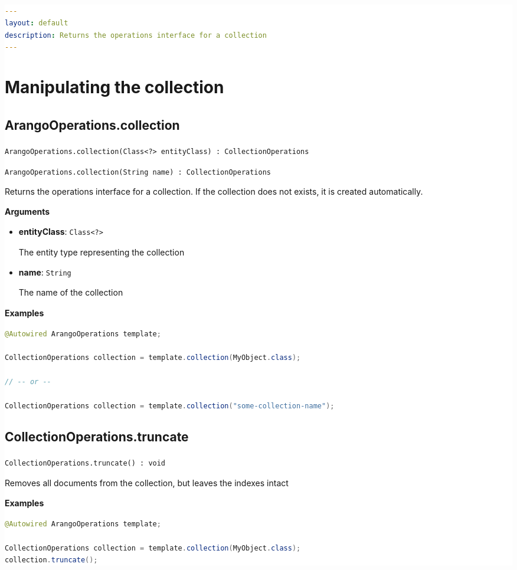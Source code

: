 ```yaml
---
layout: default
description: Returns the operations interface for a collection
---
```


# Manipulating the collection

## ArangoOperations.collection

```
ArangoOperations.collection(Class<?> entityClass) : CollectionOperations
```

```
ArangoOperations.collection(String name) : CollectionOperations
```

Returns the operations interface for a collection. If the collection does not exists, it is created automatically.

**Arguments**

- **entityClass**: `Class<?>`

  The entity type representing the collection

- **name**: `String`

  The name of the collection

**Examples**

```Java
@Autowired ArangoOperations template;

CollectionOperations collection = template.collection(MyObject.class);

// -- or --

CollectionOperations collection = template.collection("some-collection-name");
```

## CollectionOperations.truncate

```
CollectionOperations.truncate() : void
```

Removes all documents from the collection, but leaves the indexes intact

**Examples**

```Java
@Autowired ArangoOperations template;

CollectionOperations collection = template.collection(MyObject.class);
collection.truncate();
```
